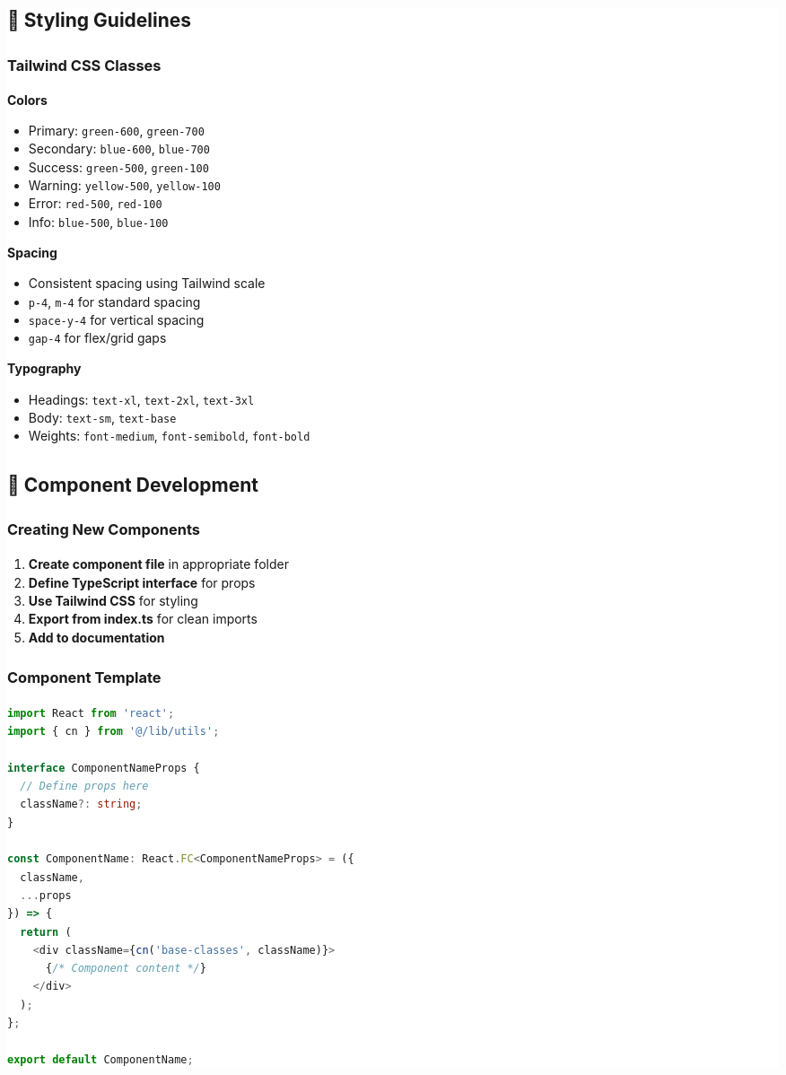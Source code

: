 ## 🎨 Styling Guidelines

### Tailwind CSS Classes

**Colors**
- Primary: `green-600`, `green-700`
- Secondary: `blue-600`, `blue-700`
- Success: `green-500`, `green-100`
- Warning: `yellow-500`, `yellow-100`
- Error: `red-500`, `red-100`
- Info: `blue-500`, `blue-100`

**Spacing**
- Consistent spacing using Tailwind scale
- `p-4`, `m-4` for standard spacing
- `space-y-4` for vertical spacing
- `gap-4` for flex/grid gaps

**Typography**
- Headings: `text-xl`, `text-2xl`, `text-3xl`
- Body: `text-sm`, `text-base`
- Weights: `font-medium`, `font-semibold`, `font-bold`

## 🔧 Component Development

### Creating New Components

1. **Create component file** in appropriate folder
2. **Define TypeScript interface** for props
3. **Use Tailwind CSS** for styling
4. **Export from index.ts** for clean imports
5. **Add to documentation**

### Component Template

```typescript
import React from 'react';
import { cn } from '@/lib/utils';

interface ComponentNameProps {
  // Define props here
  className?: string;
}

const ComponentName: React.FC<ComponentNameProps> = ({
  className,
  ...props
}) => {
  return (
    <div className={cn('base-classes', className)}>
      {/* Component content */}
    </div>
  );
};

export default ComponentName;
```
